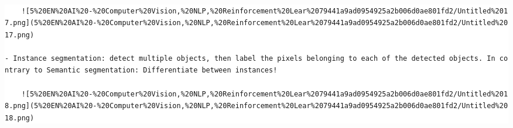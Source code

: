         ![5%20EN%20AI%20-%20Computer%20Vision,%20NLP,%20Reinforcement%20Lear%2079441a9ad0954925a2b006d0ae801fd2/Untitled%2017.png](5%20EN%20AI%20-%20Computer%20Vision,%20NLP,%20Reinforcement%20Lear%2079441a9ad0954925a2b006d0ae801fd2/Untitled%2017.png)

    - Instance segmentation: detect multiple objects, then label the pixels belonging to each of the detected objects. In contrary to Semantic segmentation: Differentiate between instances!

        ![5%20EN%20AI%20-%20Computer%20Vision,%20NLP,%20Reinforcement%20Lear%2079441a9ad0954925a2b006d0ae801fd2/Untitled%2018.png](5%20EN%20AI%20-%20Computer%20Vision,%20NLP,%20Reinforcement%20Lear%2079441a9ad0954925a2b006d0ae801fd2/Untitled%2018.png)